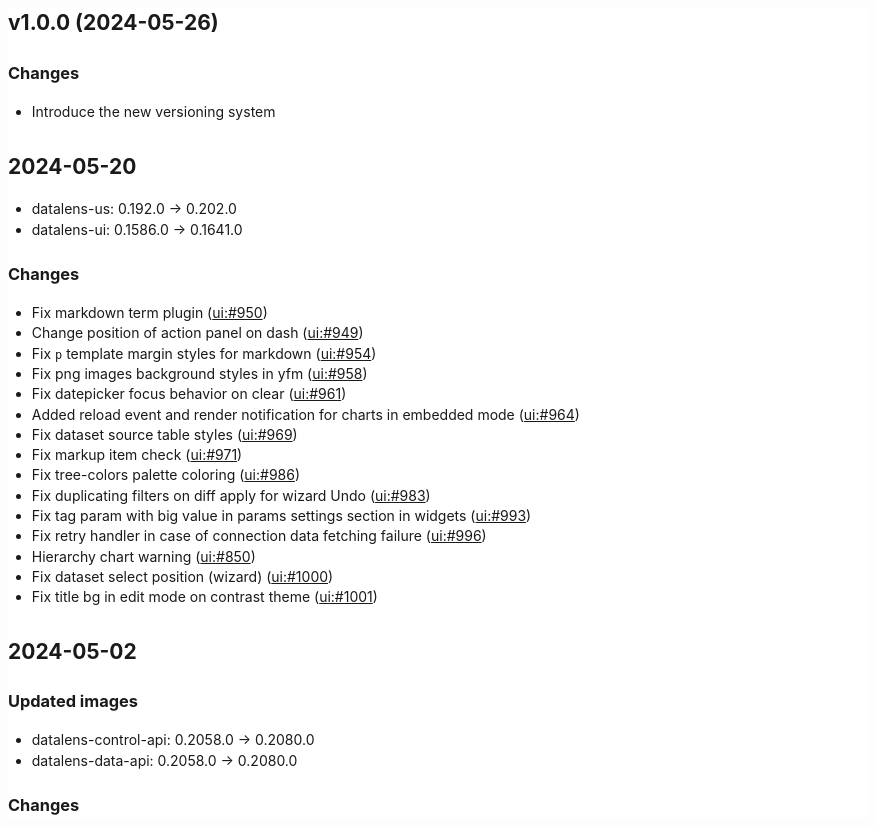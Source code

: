 
## v1.0.0 (2024-05-26)

### Changes
- Introduce the new versioning system


## 2024-05-20

- datalens-us: 0.192.0 -> 0.202.0
- datalens-ui: 0.1586.0 -> 0.1641.0

### Changes

- Fix markdown term plugin ([ui:#950](https://github.com/datalens-tech/datalens-ui/pull/950))
- Change position of action panel on dash ([ui:#949](https://github.com/datalens-tech/datalens-ui/pull/949))
- Fix `p` template margin styles for markdown ([ui:#954](https://github.com/datalens-tech/datalens-ui/pull/954))
- Fix png images background styles in yfm ([ui:#958](https://github.com/datalens-tech/datalens-ui/pull/958))
- Fix datepicker focus behavior on clear ([ui:#961](https://github.com/datalens-tech/datalens-ui/pull/961))
- Added reload event and render notification for charts in embedded mode ([ui:#964](https://github.com/datalens-tech/datalens-ui/pull/964))
- Fix dataset source table styles ([ui:#969](https://github.com/datalens-tech/datalens-ui/pull/969))
- Fix markup item check ([ui:#971](https://github.com/datalens-tech/datalens-ui/pull/971))
- Fix tree-colors palette coloring ([ui:#986](https://github.com/datalens-tech/datalens-ui/pull/986))
- Fix duplicating filters on diff apply for wizard Undo ([ui:#983](https://github.com/datalens-tech/datalens-ui/pull/983))
- Fix tag param with big value in params settings section in widgets ([ui:#993](https://github.com/datalens-tech/datalens-ui/pull/993))
- Fix retry handler in case of connection data fetching failure ([ui:#996](https://github.com/datalens-tech/datalens-ui/pull/996))
- Hierarchy chart warning ([ui:#850](https://github.com/datalens-tech/datalens-ui/pull/850))
- Fix dataset select position (wizard) ([ui:#1000](https://github.com/datalens-tech/datalens-ui/pull/1000))
- Fix title bg in edit mode on contrast theme ([ui:#1001](https://github.com/datalens-tech/datalens-ui/pull/1001))

## 2024-05-02

### Updated images
- datalens-control-api: 0.2058.0 -> 0.2080.0
- datalens-data-api: 0.2058.0 -> 0.2080.0

### Changes
